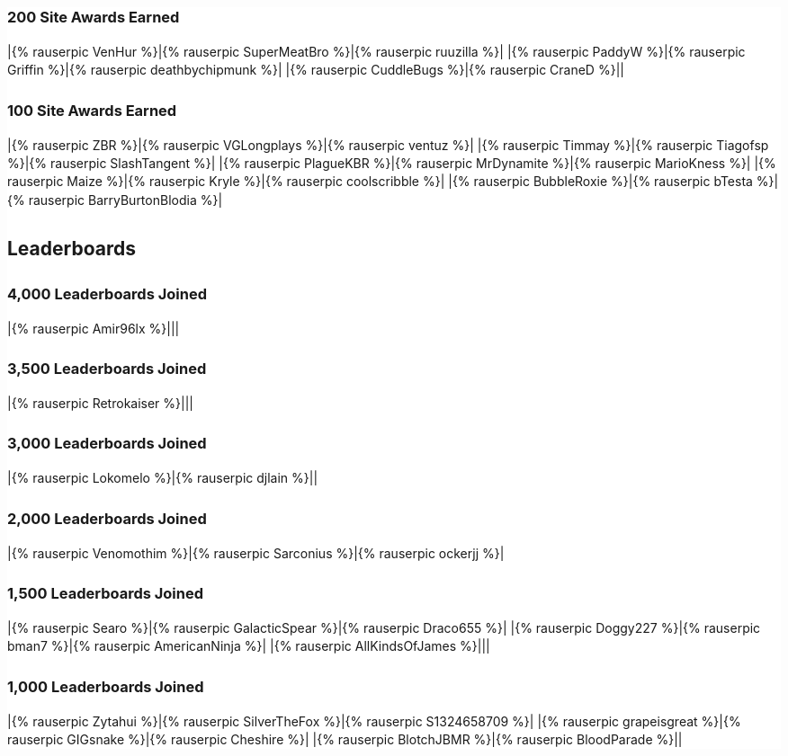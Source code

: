 ### 200 Site Awards Earned

|{% rauserpic VenHur %}|{% rauserpic SuperMeatBro %}|{% rauserpic ruuzilla %}|
|{% rauserpic PaddyW %}|{% rauserpic Griffin %}|{% rauserpic deathbychipmunk %}|
|{% rauserpic CuddleBugs %}|{% rauserpic CraneD %}||

### 100 Site Awards Earned

|{% rauserpic ZBR %}|{% rauserpic VGLongplays %}|{% rauserpic ventuz %}|
|{% rauserpic Timmay %}|{% rauserpic Tiagofsp %}|{% rauserpic SlashTangent %}|
|{% rauserpic PlagueKBR %}|{% rauserpic MrDynamite %}|{% rauserpic MarioKness %}|
|{% rauserpic Maize %}|{% rauserpic Kryle %}|{% rauserpic coolscribble %}|
|{% rauserpic BubbleRoxie %}|{% rauserpic bTesta %}|{% rauserpic BarryBurtonBlodia %}|

## Leaderboards

### 4,000 Leaderboards Joined

|{% rauserpic Amir96lx %}|||

### 3,500 Leaderboards Joined

|{% rauserpic Retrokaiser %}|||

### 3,000 Leaderboards Joined

|{% rauserpic Lokomelo %}|{% rauserpic djlain %}||

### 2,000 Leaderboards Joined

|{% rauserpic Venomothim %}|{% rauserpic Sarconius %}|{% rauserpic ockerjj %}|

### 1,500 Leaderboards Joined

|{% rauserpic Searo %}|{% rauserpic GalacticSpear %}|{% rauserpic Draco655 %}|
|{% rauserpic Doggy227 %}|{% rauserpic bman7 %}|{% rauserpic AmericanNinja %}|
|{% rauserpic AllKindsOfJames %}|||

### 1,000 Leaderboards Joined

|{% rauserpic Zytahui %}|{% rauserpic SilverTheFox %}|{% rauserpic S1324658709 %}|
|{% rauserpic grapeisgreat %}|{% rauserpic GIGsnake %}|{% rauserpic Cheshire %}|
|{% rauserpic BlotchJBMR %}|{% rauserpic BloodParade %}||
